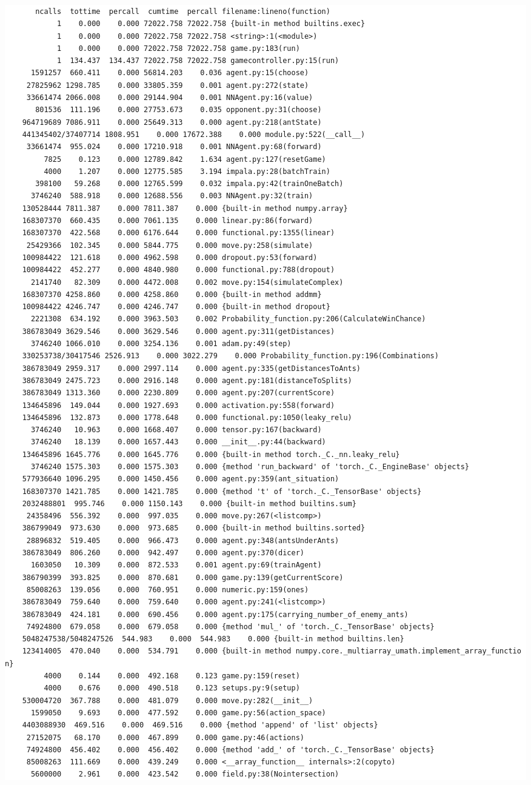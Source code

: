            ncalls  tottime  percall  cumtime  percall filename:lineno(function)
                1    0.000    0.000 72022.758 72022.758 {built-in method builtins.exec}
                1    0.000    0.000 72022.758 72022.758 <string>:1(<module>)
                1    0.000    0.000 72022.758 72022.758 game.py:183(run)
                1  134.437  134.437 72022.758 72022.758 gamecontroller.py:15(run)
          1591257  660.411    0.000 56814.203    0.036 agent.py:15(choose)
         27825962 1298.785    0.000 33805.359    0.001 agent.py:272(state)
         33661474 2066.008    0.000 29144.904    0.001 NNAgent.py:16(value)
           801536  111.196    0.000 27753.673    0.035 opponent.py:31(choose)
        964719689 7086.911    0.000 25649.313    0.000 agent.py:218(antState)
        441345402/37407714 1808.951    0.000 17672.388    0.000 module.py:522(__call__)
         33661474  955.024    0.000 17210.918    0.001 NNAgent.py:68(forward)
             7825    0.123    0.000 12789.842    1.634 agent.py:127(resetGame)
             4000    1.207    0.000 12775.585    3.194 impala.py:28(batchTrain)
           398100   59.268    0.000 12765.599    0.032 impala.py:42(trainOneBatch)
          3746240  588.918    0.000 12688.556    0.003 NNAgent.py:32(train)
        130528444 7811.387    0.000 7811.387    0.000 {built-in method numpy.array}
        168307370  660.435    0.000 7061.135    0.000 linear.py:86(forward)
        168307370  422.568    0.000 6176.644    0.000 functional.py:1355(linear)
         25429366  102.345    0.000 5844.775    0.000 move.py:258(simulate)
        100984422  121.618    0.000 4962.598    0.000 dropout.py:53(forward)
        100984422  452.277    0.000 4840.980    0.000 functional.py:788(dropout)
          2141740   82.309    0.000 4472.008    0.002 move.py:154(simulateComplex)
        168307370 4258.860    0.000 4258.860    0.000 {built-in method addmm}
        100984422 4246.747    0.000 4246.747    0.000 {built-in method dropout}
          2221308  634.192    0.000 3963.503    0.002 Probability_function.py:206(CalculateWinChance)
        386783049 3629.546    0.000 3629.546    0.000 agent.py:311(getDistances)
          3746240 1066.010    0.000 3254.136    0.001 adam.py:49(step)
        330253738/30417546 2526.913    0.000 3022.279    0.000 Probability_function.py:196(Combinations)
        386783049 2959.317    0.000 2997.114    0.000 agent.py:335(getDistancesToAnts)
        386783049 2475.723    0.000 2916.148    0.000 agent.py:181(distanceToSplits)
        386783049 1313.360    0.000 2230.809    0.000 agent.py:207(currentScore)
        134645896  149.044    0.000 1927.693    0.000 activation.py:558(forward)
        134645896  132.873    0.000 1778.648    0.000 functional.py:1050(leaky_relu)
          3746240   10.963    0.000 1668.407    0.000 tensor.py:167(backward)
          3746240   18.139    0.000 1657.443    0.000 __init__.py:44(backward)
        134645896 1645.776    0.000 1645.776    0.000 {built-in method torch._C._nn.leaky_relu}
          3746240 1575.303    0.000 1575.303    0.000 {method 'run_backward' of 'torch._C._EngineBase' objects}
        577936640 1096.295    0.000 1450.456    0.000 agent.py:359(ant_situation)
        168307370 1421.785    0.000 1421.785    0.000 {method 't' of 'torch._C._TensorBase' objects}
        2032488801  995.746    0.000 1150.143    0.000 {built-in method builtins.sum}
         24358496  556.392    0.000  997.035    0.000 move.py:267(<listcomp>)
        386799049  973.630    0.000  973.685    0.000 {built-in method builtins.sorted}
         28896832  519.405    0.000  966.473    0.000 agent.py:348(antsUnderAnts)
        386783049  806.260    0.000  942.497    0.000 agent.py:370(dicer)
          1603050   10.309    0.000  872.533    0.001 agent.py:69(trainAgent)
        386790399  393.825    0.000  870.681    0.000 game.py:139(getCurrentScore)
         85008263  139.056    0.000  760.951    0.000 numeric.py:159(ones)
        386783049  759.640    0.000  759.640    0.000 agent.py:241(<listcomp>)
        386783049  424.181    0.000  690.456    0.000 agent.py:175(carrying_number_of_enemy_ants)
         74924800  679.058    0.000  679.058    0.000 {method 'mul_' of 'torch._C._TensorBase' objects}
        5048247538/5048247526  544.983    0.000  544.983    0.000 {built-in method builtins.len}
        123414005  470.040    0.000  534.791    0.000 {built-in method numpy.core._multiarray_umath.implement_array_function}
             4000    0.144    0.000  492.168    0.123 game.py:159(reset)
             4000    0.676    0.000  490.518    0.123 setups.py:9(setup)
        530004720  367.788    0.000  481.079    0.000 move.py:282(__init__)
          1599050    9.693    0.000  477.592    0.000 game.py:56(action_space)
        4403088930  469.516    0.000  469.516    0.000 {method 'append' of 'list' objects}
         27152075   68.170    0.000  467.899    0.000 game.py:46(actions)
         74924800  456.402    0.000  456.402    0.000 {method 'add_' of 'torch._C._TensorBase' objects}
         85008263  111.669    0.000  439.249    0.000 <__array_function__ internals>:2(copyto)
          5600000    2.961    0.000  423.542    0.000 field.py:38(Nointersection)